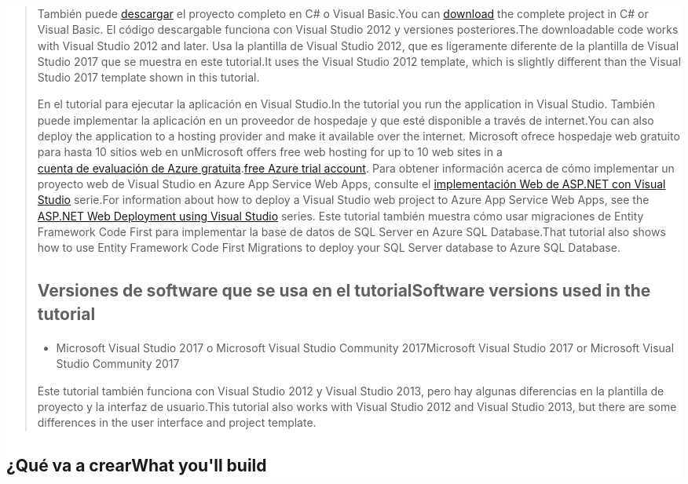 > <span data-ttu-id="cba28-114">También puede [descargar](https://go.microsoft.com/fwlink/?LinkId=286116) el proyecto completo en C# o Visual Basic.</span><span class="sxs-lookup"><span data-stu-id="cba28-114">You can [download](https://go.microsoft.com/fwlink/?LinkId=286116) the complete project in C# or Visual Basic.</span></span> <span data-ttu-id="cba28-115">El código descargable funciona con Visual Studio 2012 y versiones posteriores.</span><span class="sxs-lookup"><span data-stu-id="cba28-115">The downloadable code works with Visual Studio 2012 and later.</span></span> <span data-ttu-id="cba28-116">Usa la plantilla de Visual Studio 2012, que es ligeramente diferente de la plantilla de Visual Studio 2017 que se muestra en este tutorial.</span><span class="sxs-lookup"><span data-stu-id="cba28-116">It uses the Visual Studio 2012 template, which is slightly different than the Visual Studio 2017 template shown in this tutorial.</span></span>
> 
> <span data-ttu-id="cba28-117">En el tutorial para ejecutar la aplicación en Visual Studio.</span><span class="sxs-lookup"><span data-stu-id="cba28-117">In the tutorial you run the application in Visual Studio.</span></span> <span data-ttu-id="cba28-118">También puede implementar la aplicación en un proveedor de hospedaje y que esté disponible a través de internet.</span><span class="sxs-lookup"><span data-stu-id="cba28-118">You can also deploy the application to a hosting provider and make it available over the internet.</span></span> <span data-ttu-id="cba28-119">Microsoft ofrece hospedaje web gratuito para hasta 10 sitios web en un</span><span class="sxs-lookup"><span data-stu-id="cba28-119">Microsoft offers free web hosting for up to 10 web sites in a</span></span>  
>  <span data-ttu-id="cba28-120">[cuenta de evaluación de Azure gratuita](https://azure.microsoft.com/free/?WT.mc_id=A443DD604).</span><span class="sxs-lookup"><span data-stu-id="cba28-120">[free Azure trial account](https://azure.microsoft.com/free/?WT.mc_id=A443DD604).</span></span> <span data-ttu-id="cba28-121">Para obtener información acerca de cómo implementar un proyecto web de Visual Studio en Azure App Service Web Apps, consulte el [implementación Web de ASP.NET con Visual Studio](../../deployment/visual-studio-web-deployment/introduction.md) serie.</span><span class="sxs-lookup"><span data-stu-id="cba28-121">For information about how to deploy a Visual Studio web project to Azure App Service Web Apps, see the [ASP.NET Web Deployment using Visual Studio](../../deployment/visual-studio-web-deployment/introduction.md) series.</span></span> <span data-ttu-id="cba28-122">Este tutorial también muestra cómo usar migraciones de Entity Framework Code First para implementar la base de datos de SQL Server en Azure SQL Database.</span><span class="sxs-lookup"><span data-stu-id="cba28-122">That tutorial also shows how to use Entity Framework Code First Migrations to deploy your SQL Server database to Azure SQL Database.</span></span>
> 
> ## <a name="software-versions-used-in-the-tutorial"></a><span data-ttu-id="cba28-123">Versiones de software que se usa en el tutorial</span><span class="sxs-lookup"><span data-stu-id="cba28-123">Software versions used in the tutorial</span></span>
> 
> - <span data-ttu-id="cba28-124">Microsoft Visual Studio 2017 o Microsoft Visual Studio Community 2017</span><span class="sxs-lookup"><span data-stu-id="cba28-124">Microsoft Visual Studio 2017 or Microsoft Visual Studio Community 2017</span></span>
>   
> <span data-ttu-id="cba28-125">Este tutorial también funciona con Visual Studio 2012 y Visual Studio 2013, pero hay algunas diferencias en la plantilla de proyecto y la interfaz de usuario.</span><span class="sxs-lookup"><span data-stu-id="cba28-125">This tutorial also works with Visual Studio 2012 and Visual Studio 2013, but there are some differences in the user interface and project template.</span></span>


## <a name="what-youll-build"></a><span data-ttu-id="cba28-126">¿Qué va a crear</span><span class="sxs-lookup"><span data-stu-id="cba28-126">What you'll build</span></span>

